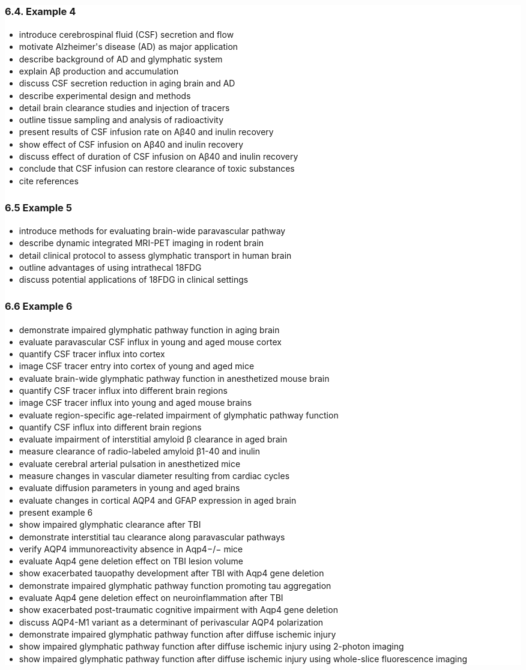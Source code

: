 ### 6.4. Example 4

- introduce cerebrospinal fluid (CSF) secretion and flow
- motivate Alzheimer's disease (AD) as major application
- describe background of AD and glymphatic system
- explain Aβ production and accumulation
- discuss CSF secretion reduction in aging brain and AD
- describe experimental design and methods
- detail brain clearance studies and injection of tracers
- outline tissue sampling and analysis of radioactivity
- present results of CSF infusion rate on Aβ40 and inulin recovery
- show effect of CSF infusion on Aβ40 and inulin recovery
- discuss effect of duration of CSF infusion on Aβ40 and inulin recovery
- conclude that CSF infusion can restore clearance of toxic substances
- cite references

### 6.5 Example 5

- introduce methods for evaluating brain-wide paravascular pathway
- describe dynamic integrated MRI-PET imaging in rodent brain
- detail clinical protocol to assess glymphatic transport in human brain
- outline advantages of using intrathecal 18FDG
- discuss potential applications of 18FDG in clinical settings

### 6.6 Example 6

- demonstrate impaired glymphatic pathway function in aging brain
- evaluate paravascular CSF influx in young and aged mouse cortex
- quantify CSF tracer influx into cortex
- image CSF tracer entry into cortex of young and aged mice
- evaluate brain-wide glymphatic pathway function in anesthetized mouse brain
- quantify CSF tracer influx into different brain regions
- image CSF tracer influx into young and aged mouse brains
- evaluate region-specific age-related impairment of glymphatic pathway function
- quantify CSF influx into different brain regions
- evaluate impairment of interstitial amyloid β clearance in aged brain
- measure clearance of radio-labeled amyloid β1-40 and inulin
- evaluate cerebral arterial pulsation in anesthetized mice
- measure changes in vascular diameter resulting from cardiac cycles
- evaluate diffusion parameters in young and aged brains
- evaluate changes in cortical AQP4 and GFAP expression in aged brain
- present example 6
- show impaired glymphatic clearance after TBI
- demonstrate interstitial tau clearance along paravascular pathways
- verify AQP4 immunoreactivity absence in Aqp4−/− mice
- evaluate Aqp4 gene deletion effect on TBI lesion volume
- show exacerbated tauopathy development after TBI with Aqp4 gene deletion
- demonstrate impaired glymphatic pathway function promoting tau aggregation
- evaluate Aqp4 gene deletion effect on neuroinflammation after TBI
- show exacerbated post-traumatic cognitive impairment with Aqp4 gene deletion
- discuss AQP4-M1 variant as a determinant of perivascular AQP4 polarization
- demonstrate impaired glymphatic pathway function after diffuse ischemic injury
- show impaired glymphatic pathway function after diffuse ischemic injury using 2-photon imaging
- show impaired glymphatic pathway function after diffuse ischemic injury using whole-slice fluorescence imaging
